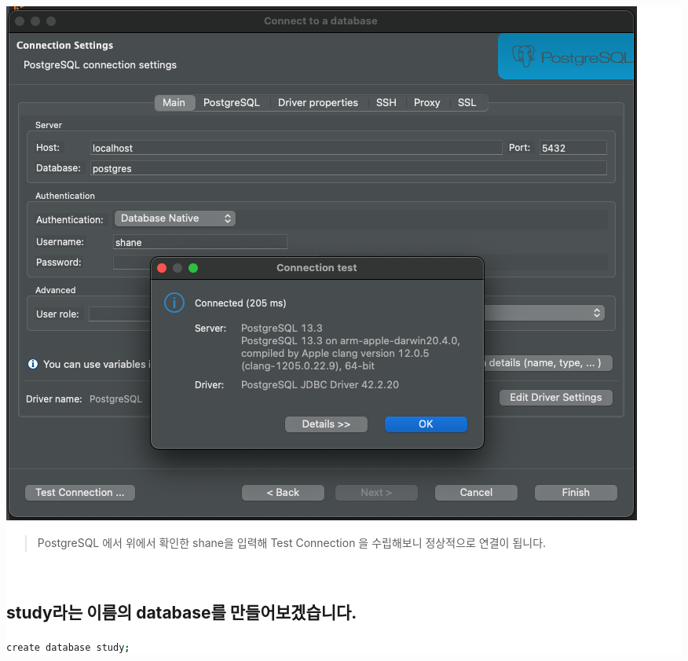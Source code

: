 ![image-20210804112817533](https://github.com/Shane-Park/markdownBlog/raw/master/database/postgresql/macpostgresql.assets/image-20210804112817533.png)



> PostgreSQL 에서 위에서 확인한 shane을 입력해 Test Connection 을 수립해보니 정상적으로 연결이 됩니다.



​		

## study라는 이름의 database를 만들어보겠습니다.

```bash
create database study;
```


